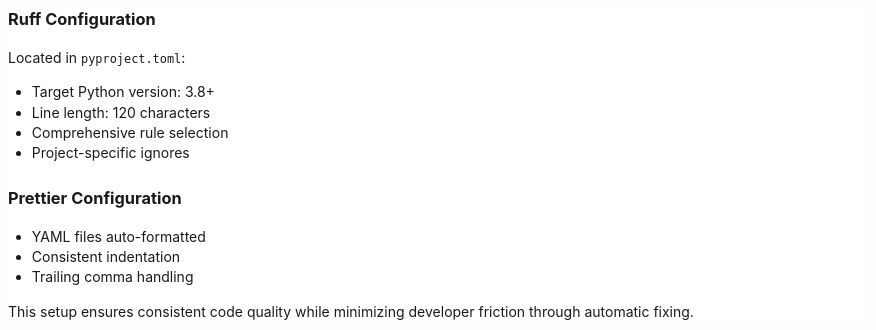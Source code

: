 ### Ruff Configuration

Located in `pyproject.toml`:

- Target Python version: 3.8+
- Line length: 120 characters
- Comprehensive rule selection
- Project-specific ignores

### Prettier Configuration

- YAML files auto-formatted
- Consistent indentation
- Trailing comma handling

This setup ensures consistent code quality while minimizing developer friction through automatic fixing.
